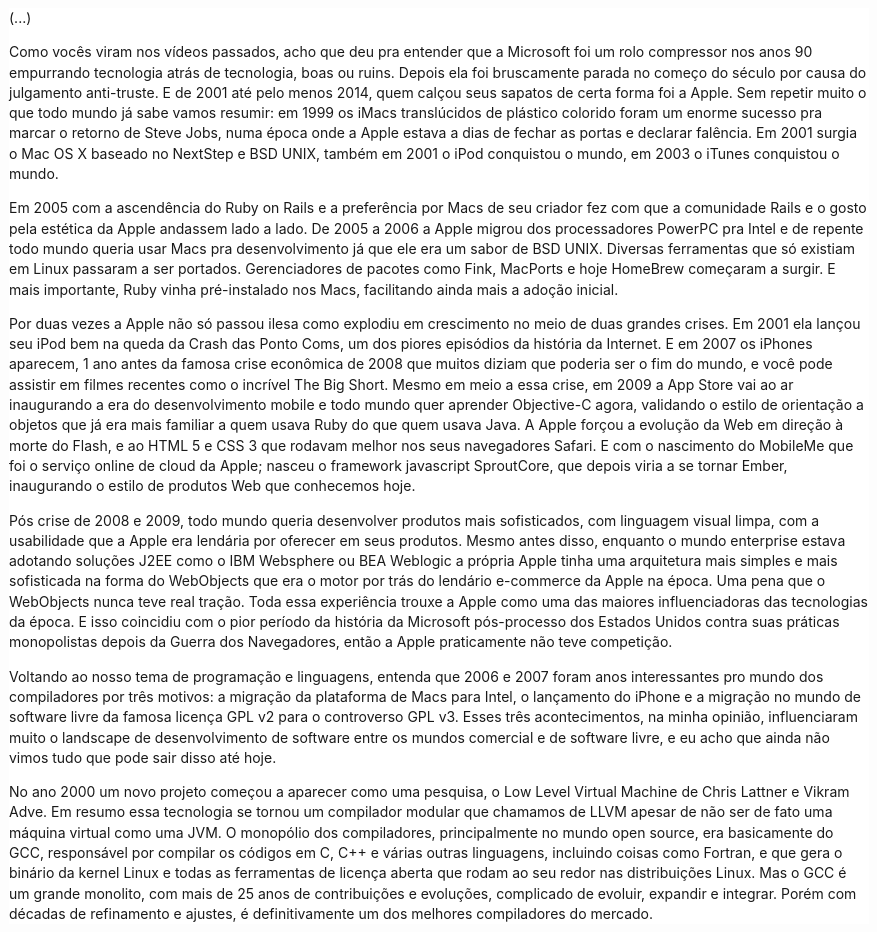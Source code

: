 
(...)



Como vocês viram nos vídeos passados, acho que deu pra entender que a Microsoft foi um rolo compressor nos anos 90 empurrando tecnologia atrás de tecnologia, boas ou ruins. Depois ela foi bruscamente parada no começo do século por causa do julgamento anti-truste. E de 2001 até pelo menos 2014, quem calçou seus sapatos de certa forma foi a Apple. Sem repetir muito o que todo mundo já sabe vamos resumir: em 1999 os iMacs translúcidos de plástico colorido foram um enorme sucesso pra marcar o retorno de Steve Jobs, numa época onde a Apple estava a dias de fechar as portas e declarar falência. Em 2001 surgia o Mac OS X baseado no NextStep e BSD UNIX, também em 2001 o iPod conquistou o mundo, em 2003 o iTunes conquistou o mundo. 


Em 2005 com a ascendência do Ruby on Rails e a preferência por Macs de seu criador fez com que a comunidade Rails e o gosto pela estética da Apple andassem lado a lado. De 2005 a 2006 a Apple migrou dos processadores PowerPC pra Intel e de repente todo mundo queria usar Macs pra desenvolvimento já que ele era um sabor de BSD UNIX. Diversas ferramentas que só existiam em Linux passaram a ser portados. Gerenciadores de pacotes como Fink, MacPorts e hoje HomeBrew começaram a surgir. E mais importante, Ruby vinha pré-instalado nos Macs, facilitando ainda mais a adoção inicial. 


Por duas vezes a Apple não só passou ilesa como explodiu em crescimento no meio de duas grandes crises. Em 2001 ela lançou seu iPod bem na queda da Crash das Ponto Coms, um dos piores episódios da história da Internet. E em 2007 os iPhones aparecem, 1 ano antes da famosa crise econômica de 2008 que muitos diziam que poderia ser o fim do mundo, e você pode assistir em filmes recentes como o incrível The Big Short. Mesmo em meio a essa crise, em 2009 a App Store vai ao ar inaugurando a era do desenvolvimento mobile e todo mundo quer aprender Objective-C agora, validando o estilo de orientação a objetos que já era mais familiar a quem usava Ruby do que quem usava Java. A Apple forçou a evolução da Web em direção à morte do Flash, e ao HTML 5 e CSS 3 que rodavam melhor nos seus navegadores Safari. E com o nascimento do MobileMe que foi o serviço online de cloud da Apple; nasceu o framework javascript SproutCore, que depois viria a se tornar Ember, inaugurando o estilo de produtos Web que conhecemos hoje.


Pós crise de 2008 e 2009, todo mundo queria desenvolver produtos mais sofisticados, com linguagem visual limpa, com a usabilidade que a Apple era lendária por oferecer em seus produtos. Mesmo antes disso, enquanto o mundo enterprise estava adotando soluções J2EE como o IBM Websphere ou BEA Weblogic a própria Apple tinha uma arquitetura mais simples e mais sofisticada na forma do WebObjects que era o motor por trás do lendário e-commerce da Apple na época. Uma pena que o WebObjects nunca teve real tração. Toda essa experiência trouxe a Apple como uma das maiores influenciadoras das tecnologias da época. E isso coincidiu com o pior período da história da Microsoft pós-processo dos Estados Unidos contra suas práticas monopolistas depois da Guerra dos Navegadores, então a Apple praticamente não teve competição.


Voltando ao nosso tema de programação e linguagens, entenda que 2006 e 2007 foram anos interessantes pro mundo dos compiladores por três motivos: a migração da plataforma de Macs para Intel, o lançamento do iPhone e a migração no mundo de software livre da famosa licença GPL v2 para o controverso GPL v3. Esses três acontecimentos, na minha opinião, influenciaram muito o landscape de desenvolvimento de software entre os mundos comercial e de software livre, e eu acho que ainda não vimos tudo que pode sair disso até hoje.


No ano 2000 um novo projeto começou a aparecer como uma pesquisa, o Low Level Virtual Machine de Chris Lattner e Vikram Adve. Em resumo essa tecnologia se tornou um compilador modular que chamamos de LLVM apesar de não ser de fato uma máquina virtual como uma JVM. O monopólio dos compiladores, principalmente no mundo open source, era basicamente do GCC, responsável por compilar os códigos em C, C++ e várias outras linguagens, incluindo coisas como Fortran, e que gera o binário da kernel Linux e todas as ferramentas de licença aberta que rodam ao seu redor nas distribuições Linux. Mas o GCC é um grande monolito, com mais de 25 anos de contribuições e evoluções, complicado de evoluir, expandir e integrar. Porém com décadas de refinamento e ajustes, é definitivamente um dos melhores compiladores do mercado. 
